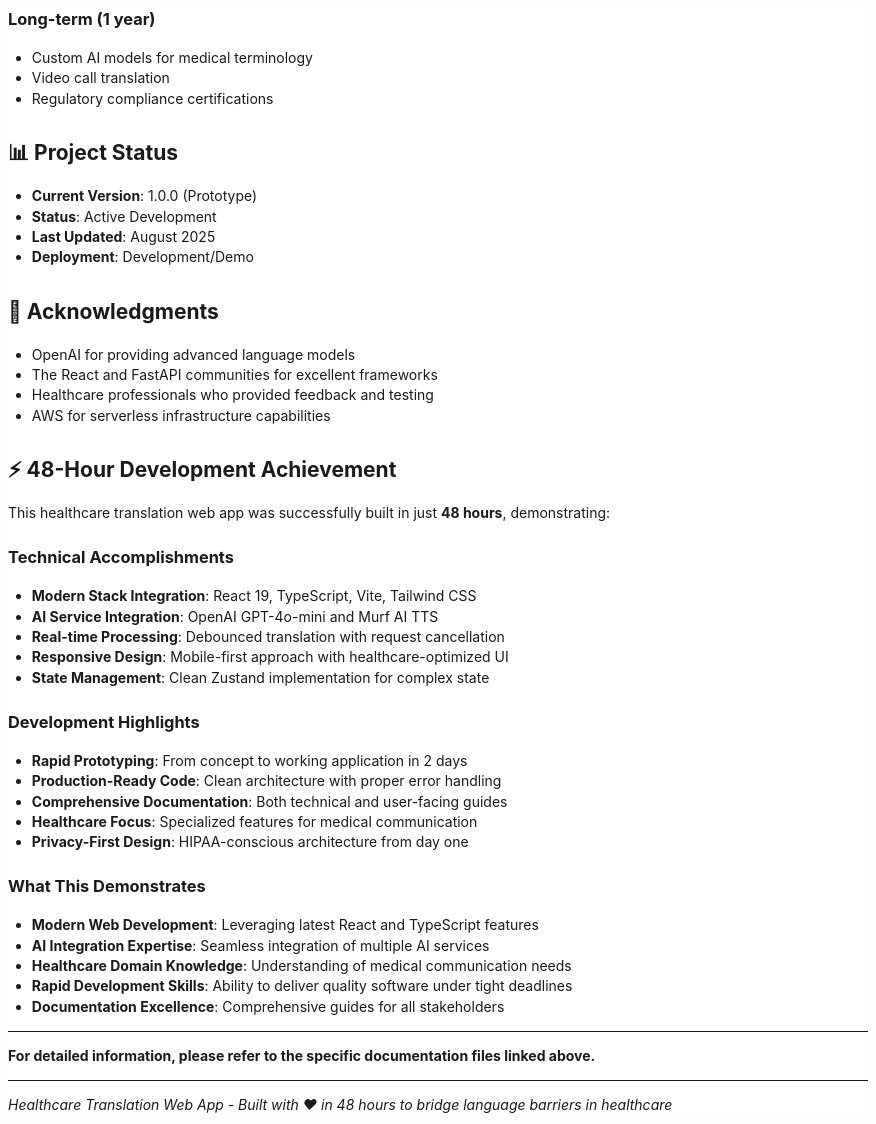 ### Long-term (1 year)
- Custom AI models for medical terminology
- Video call translation
- Regulatory compliance certifications

## 📊 Project Status

- **Current Version**: 1.0.0 (Prototype)
- **Status**: Active Development
- **Last Updated**: August 2025
- **Deployment**: Development/Demo

## 🙏 Acknowledgments

- OpenAI for providing advanced language models
- The React and FastAPI communities for excellent frameworks
- Healthcare professionals who provided feedback and testing
- AWS for serverless infrastructure capabilities

## ⚡ 48-Hour Development Achievement

This healthcare translation web app was successfully built in just **48 hours**, demonstrating:

### Technical Accomplishments
- **Modern Stack Integration**: React 19, TypeScript, Vite, Tailwind CSS
- **AI Service Integration**: OpenAI GPT-4o-mini and Murf AI TTS
- **Real-time Processing**: Debounced translation with request cancellation
- **Responsive Design**: Mobile-first approach with healthcare-optimized UI
- **State Management**: Clean Zustand implementation for complex state

### Development Highlights
- **Rapid Prototyping**: From concept to working application in 2 days
- **Production-Ready Code**: Clean architecture with proper error handling
- **Comprehensive Documentation**: Both technical and user-facing guides
- **Healthcare Focus**: Specialized features for medical communication
- **Privacy-First Design**: HIPAA-conscious architecture from day one

### What This Demonstrates
- **Modern Web Development**: Leveraging latest React and TypeScript features
- **AI Integration Expertise**: Seamless integration of multiple AI services
- **Healthcare Domain Knowledge**: Understanding of medical communication needs
- **Rapid Development Skills**: Ability to deliver quality software under tight deadlines
- **Documentation Excellence**: Comprehensive guides for all stakeholders

---

**For detailed information, please refer to the specific documentation files linked above.**

---

*Healthcare Translation Web App - Built with ❤️ in 48 hours to bridge language barriers in healthcare*
